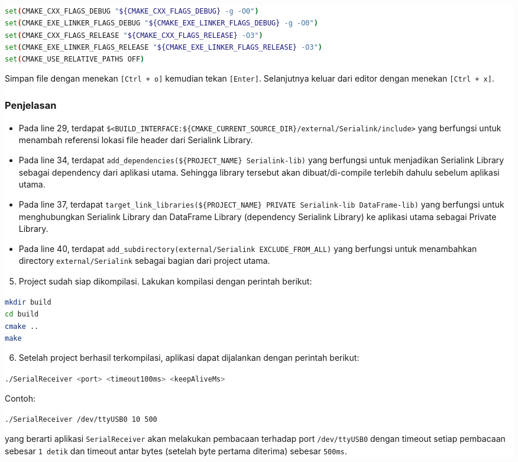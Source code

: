 ```bash
set(CMAKE_CXX_FLAGS_DEBUG "${CMAKE_CXX_FLAGS_DEBUG} -g -O0")
set(CMAKE_EXE_LINKER_FLAGS_DEBUG "${CMAKE_EXE_LINKER_FLAGS_DEBUG} -g -O0")
set(CMAKE_CXX_FLAGS_RELEASE "${CMAKE_CXX_FLAGS_RELEASE} -O3")
set(CMAKE_EXE_LINKER_FLAGS_RELEASE "${CMAKE_EXE_LINKER_FLAGS_RELEASE} -O3")
set(CMAKE_USE_RELATIVE_PATHS OFF)
```

Simpan file dengan menekan `[Ctrl + o]` kemudian tekan `[Enter]`. Selanjutnya keluar dari editor dengan menekan `[Ctrl + x]`.

### Penjelasan

- Pada line 29, terdapat `$<BUILD_INTERFACE:${CMAKE_CURRENT_SOURCE_DIR}/external/Serialink/include>` yang berfungsi untuk menambah referensi lokasi file header dari Serialink Library.

- Pada line 34, terdapat `add_dependencies(${PROJECT_NAME} Serialink-lib)` yang berfungsi untuk menjadikan Serialink Library sebagai dependency dari aplikasi utama. Sehingga library tersebut akan dibuat/di-compile terlebih dahulu sebelum aplikasi utama.

- Pada line 37, terdapat `target_link_libraries(${PROJECT_NAME} PRIVATE Serialink-lib DataFrame-lib)` yang berfungsi untuk menghubungkan Serialink Library dan DataFrame Library (dependency Serialink Library) ke aplikasi utama sebagai Private Library.

- Pada line 40, terdapat `add_subdirectory(external/Serialink EXCLUDE_FROM_ALL)` yang berfungsi untuk menambahkan directory `external/Serialink` sebagai bagian dari project utama.

5. Project sudah siap dikompilasi. Lakukan kompilasi dengan perintah berikut:

```bash
mkdir build
cd build
cmake ..
make
```

6. Setelah project berhasil terkompilasi, aplikasi dapat dijalankan dengan perintah berikut:

```bash
./SerialReceiver <port> <timeout100ms> <keepAliveMs>
```

Contoh:

```bash
./SerialReceiver /dev/ttyUSB0 10 500
```

yang berarti aplikasi `SerialReceiver` akan melakukan pembacaan terhadap port `/dev/ttyUSB0` dengan timeout setiap pembacaan sebesar `1 detik` dan timeout antar bytes (setelah byte pertama diterima) sebesar `500ms`.
